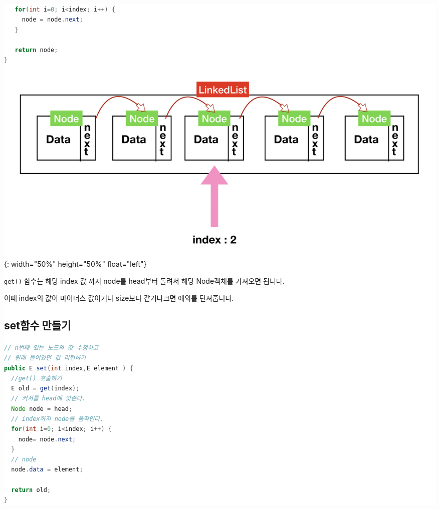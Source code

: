 ```java
   for(int i=0; i<index; i++) {
     node = node.next;
   }

   return node;
}
```

![](https://github.com/DaeAkin/DaeAkin.github.io/blob/master/img/blog/linkedlist/image3.png?raw=true){: width="50%" height="50%" float="left"}

`get()` 함수는 해당 index 값 까지 node를 head부터 돌려서 해당 Node객체를 가져오면 됩니다.

이때 index의 값이 마이너스 값이거나 size보다 같거나크면 예외를 던져줍니다.

## set함수 만들기

```java
// n번째 있는 노드의 값 수정하고
// 원래 들어있던 값 리턴하기
public E set(int index,E element ) {
  //get() 호출하기
  E old = get(index);
  // 커서를 head에 맞춘다.
  Node node = head;
  // index까지 node를 움직인다.
  for(int i=0; i<index; i++) {
    node= node.next;
  }
  // node
  node.data = element;

  return old;
}
```
